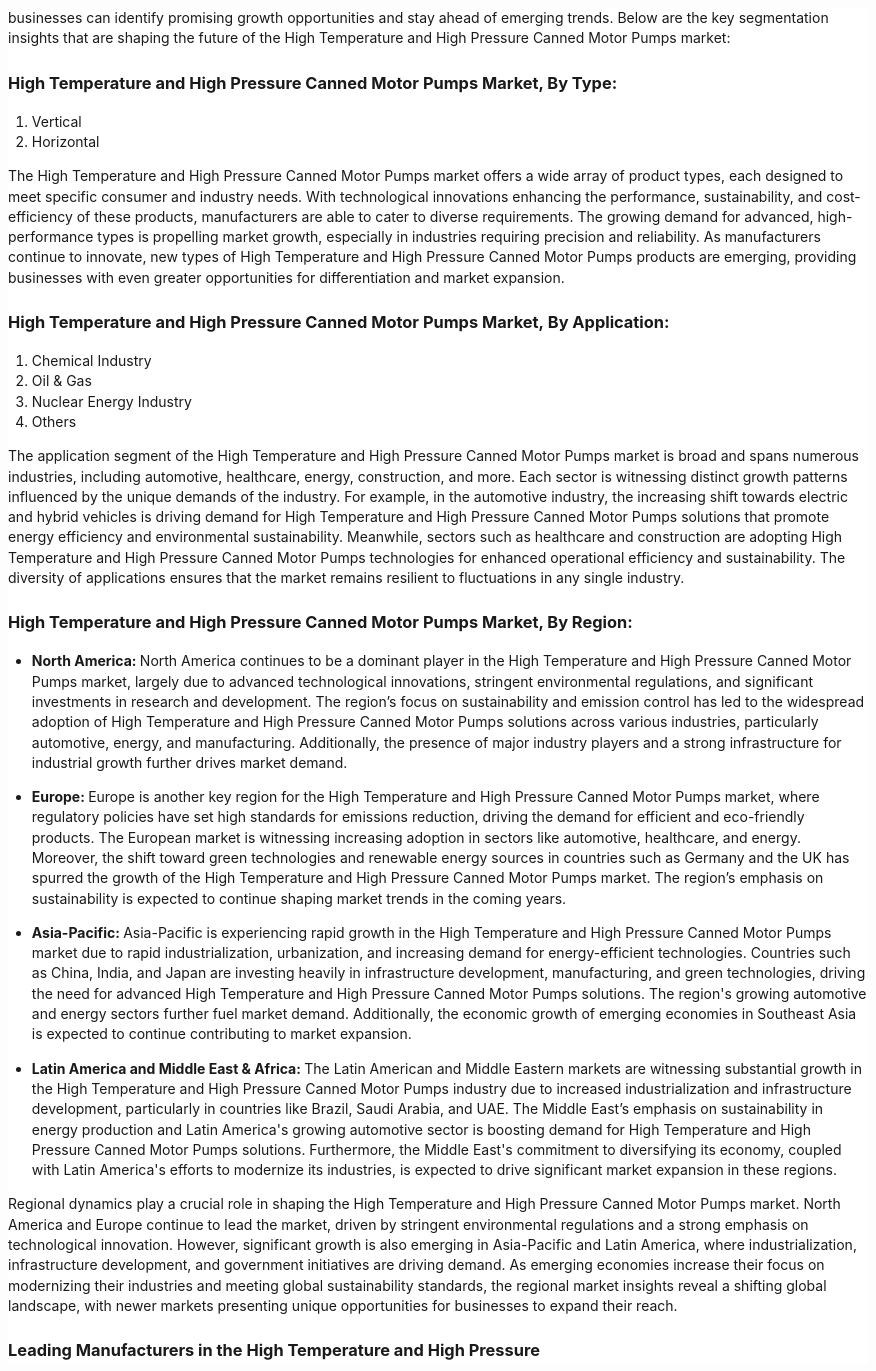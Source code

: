 businesses can identify promising growth opportunities and stay ahead of emerging trends. Below are the key segmentation insights that are shaping the future of the High Temperature and High Pressure Canned Motor Pumps market:</p><h3><strong>High Temperature and High Pressure Canned Motor Pumps Market, By Type:<br /></strong></h3><ol><li>Vertical<li> Horizontal</li></ol><p>The High Temperature and High Pressure Canned Motor Pumps market offers a wide array of product types, each designed to meet specific consumer and industry needs. With technological innovations enhancing the performance, sustainability, and cost-efficiency of these products, manufacturers are able to cater to diverse requirements. The growing demand for advanced, high-performance types is propelling market growth, especially in industries requiring precision and reliability. As manufacturers continue to innovate, new types of High Temperature and High Pressure Canned Motor Pumps products are emerging, providing businesses with even greater opportunities for differentiation and market expansion.</p><h3>High Temperature and High Pressure Canned Motor Pumps Market,&nbsp;By Application:</h3><ol><li>Chemical Industry<li> Oil & Gas<li> Nuclear Energy Industry<li> Others</li></ol><p>The application segment of the High Temperature and High Pressure Canned Motor Pumps market is broad and spans numerous industries, including automotive, healthcare, energy, construction, and more. Each sector is witnessing distinct growth patterns influenced by the unique demands of the industry. For example, in the automotive industry, the increasing shift towards electric and hybrid vehicles is driving demand for High Temperature and High Pressure Canned Motor Pumps solutions that promote energy efficiency and environmental sustainability. Meanwhile, sectors such as healthcare and construction are adopting High Temperature and High Pressure Canned Motor Pumps technologies for enhanced operational efficiency and sustainability. The diversity of applications ensures that the market remains resilient to fluctuations in any single industry.</p><h3>High Temperature and High Pressure Canned Motor Pumps Market, By Region:</h3><ul><li><p><strong>North America:&nbsp;</strong>North America continues to be a dominant player in the High Temperature and High Pressure Canned Motor Pumps market, largely due to advanced technological innovations, stringent environmental regulations, and significant investments in research and development. The region&rsquo;s focus on sustainability and emission control has led to the widespread adoption of High Temperature and High Pressure Canned Motor Pumps solutions across various industries, particularly automotive, energy, and manufacturing. Additionally, the presence of major industry players and a strong infrastructure for industrial growth further drives market demand.</p></li><li><p><strong><strong>Europe:&nbsp;</strong></strong>Europe is another key region for the High Temperature and High Pressure Canned Motor Pumps market, where regulatory policies have set high standards for emissions reduction, driving the demand for efficient and eco-friendly products. The European market is witnessing increasing adoption in sectors like automotive, healthcare, and energy. Moreover, the shift toward green technologies and renewable energy sources in countries such as Germany and the UK has spurred the growth of the High Temperature and High Pressure Canned Motor Pumps market. The region&rsquo;s emphasis on sustainability is expected to continue shaping market trends in the coming years.</p></li><li><p><strong><strong>Asia-Pacific:&nbsp;</strong></strong>Asia-Pacific is experiencing rapid growth in the High Temperature and High Pressure Canned Motor Pumps market due to rapid industrialization, urbanization, and increasing demand for energy-efficient technologies. Countries such as China, India, and Japan are investing heavily in infrastructure development, manufacturing, and green technologies, driving the need for advanced High Temperature and High Pressure Canned Motor Pumps solutions. The region's growing automotive and energy sectors further fuel market demand. Additionally, the economic growth of emerging economies in Southeast Asia is expected to continue contributing to market expansion.</p></li><li><p><strong><strong>Latin America and Middle East &amp; Africa:&nbsp;</strong></strong>The Latin American and Middle Eastern markets are witnessing substantial growth in the High Temperature and High Pressure Canned Motor Pumps industry due to increased industrialization and infrastructure development, particularly in countries like Brazil, Saudi Arabia, and UAE. The Middle East&rsquo;s emphasis on sustainability in energy production and Latin America's growing automotive sector is boosting demand for High Temperature and High Pressure Canned Motor Pumps solutions. Furthermore, the Middle East's commitment to diversifying its economy, coupled with Latin America's efforts to modernize its industries, is expected to drive significant market expansion in these regions.</p></li></ul><p>Regional dynamics play a crucial role in shaping the High Temperature and High Pressure Canned Motor Pumps market. North America and Europe continue to lead the market, driven by stringent environmental regulations and a strong emphasis on technological innovation. However, significant growth is also emerging in Asia-Pacific and Latin America, where industrialization, infrastructure development, and government initiatives are driving demand. As emerging economies increase their focus on modernizing their industries and meeting global sustainability standards, the regional market insights reveal a shifting global landscape, with newer markets presenting unique opportunities for businesses to expand their reach.</p><h3><strong>Leading Manufacturers in the High Temperature and High Pressure